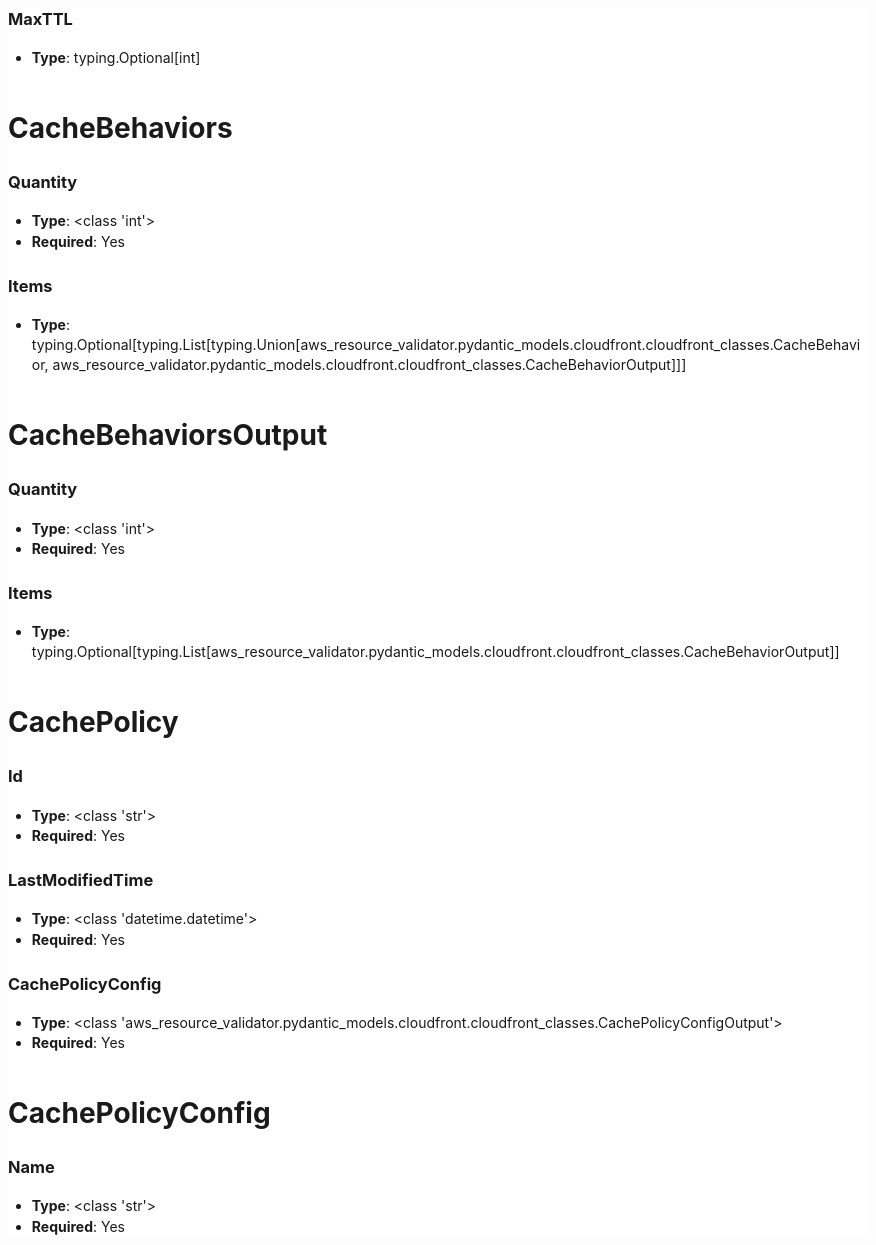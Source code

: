 ### MaxTTL
- **Type**: typing.Optional[int]


# CacheBehaviors

### Quantity
- **Type**: <class 'int'>
- **Required**: Yes

### Items
- **Type**: typing.Optional[typing.List[typing.Union[aws_resource_validator.pydantic_models.cloudfront.cloudfront_classes.CacheBehavior, aws_resource_validator.pydantic_models.cloudfront.cloudfront_classes.CacheBehaviorOutput]]]


# CacheBehaviorsOutput

### Quantity
- **Type**: <class 'int'>
- **Required**: Yes

### Items
- **Type**: typing.Optional[typing.List[aws_resource_validator.pydantic_models.cloudfront.cloudfront_classes.CacheBehaviorOutput]]


# CachePolicy

### Id
- **Type**: <class 'str'>
- **Required**: Yes

### LastModifiedTime
- **Type**: <class 'datetime.datetime'>
- **Required**: Yes

### CachePolicyConfig
- **Type**: <class 'aws_resource_validator.pydantic_models.cloudfront.cloudfront_classes.CachePolicyConfigOutput'>
- **Required**: Yes


# CachePolicyConfig

### Name
- **Type**: <class 'str'>
- **Required**: Yes
